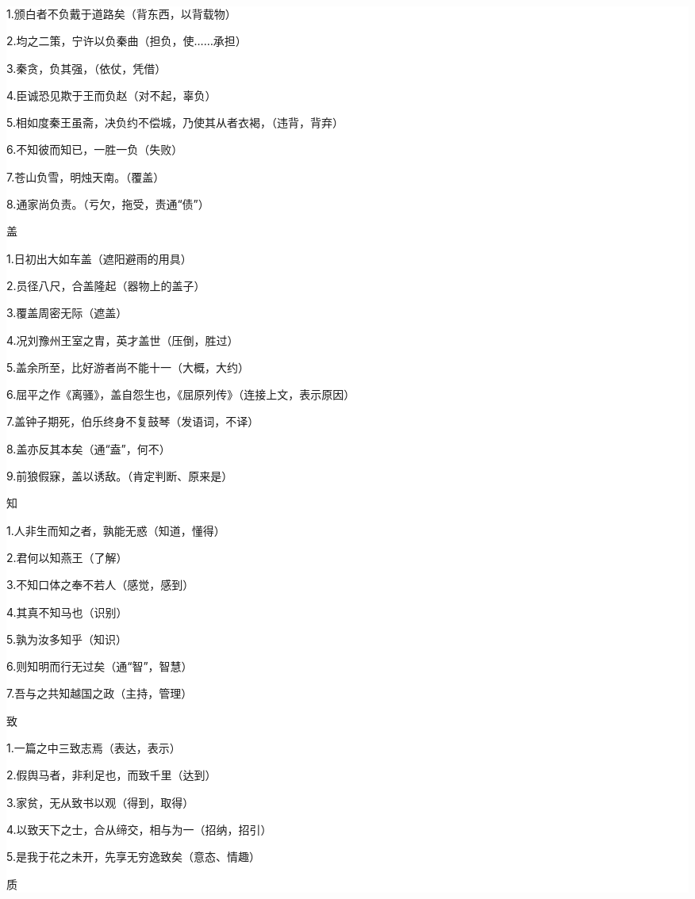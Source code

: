 1.颁白者不负戴于道路矣（背东西，以背载物）

2.均之二策，宁许以负秦曲（担负，使……承担）

3.秦贪，负其强，（依仗，凭借）

4.臣诚恐见欺于王而负赵（对不起，辜负）

5.相如度秦王虽斋，决负约不偿城，乃使其从者衣褐，（违背，背弃）

6.不知彼而知已，一胜一负（失败）

7.苍山负雪，明烛天南。（覆盖）

8.通家尚负责。（亏欠，拖受，责通“债”）

盖

1.日初出大如车盖（遮阳避雨的用具）

2.员径八尺，合盖隆起（器物上的盖子）

3.覆盖周密无际（遮盖）

4.况刘豫州王室之胄，英才盖世（压倒，胜过）

5.盖余所至，比好游者尚不能十一（大概，大约）

6.屈平之作《离骚》，盖自怨生也，《屈原列传》（连接上文，表示原因）

7.盖钟子期死，伯乐终身不复鼓琴（发语词，不译）

8.盖亦反其本矣（通“盍”，何不）

9.前狼假寐，盖以诱敌。（肯定判断、原来是）

知

1.人非生而知之者，孰能无惑（知道，懂得）

2.君何以知燕王（了解）

3.不知口体之奉不若人（感觉，感到）

4.其真不知马也（识别）

5.孰为汝多知乎（知识）

6.则知明而行无过矣（通“智”，智慧）

7.吾与之共知越国之政（主持，管理）

致

1.一篇之中三致志焉（表达，表示）

2.假舆马者，非利足也，而致千里（达到）

3.家贫，无从致书以观（得到，取得）

4.以致天下之士，合从缔交，相与为一（招纳，招引）

5.是我于花之未开，先享无穷逸致矣（意态、情趣）

质
